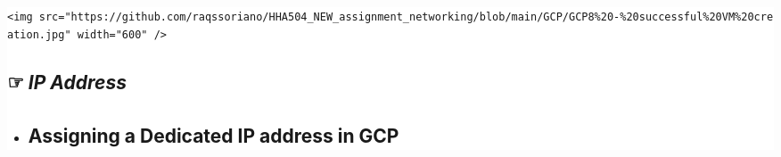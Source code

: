 
    <img src="https://github.com/raqssoriano/HHA504_NEW_assignment_networking/blob/main/GCP/GCP8%20-%20successful%20VM%20creation.jpg" width="600" />



## ☞ _**IP Address**_

- ## Assigning a Dedicated IP address in GCP
